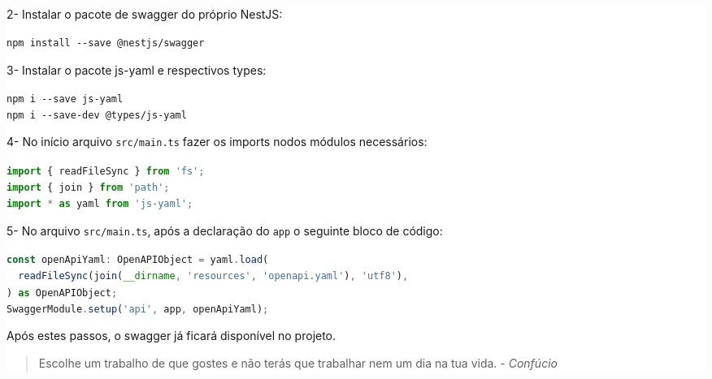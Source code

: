 2- Instalar o pacote de swagger do próprio NestJS:

```shell
npm install --save @nestjs/swagger
```

3- Instalar o pacote js-yaml e respectivos types:

```shell
npm i --save js-yaml
npm i --save-dev @types/js-yaml
```

4- No início arquivo `src/main.ts` fazer os imports nodos módulos necessários:

```javascript
import { readFileSync } from 'fs';
import { join } from 'path';
import * as yaml from 'js-yaml';
```

5- No arquivo `src/main.ts`, após a declaração do `app` o seguinte bloco de código:

```javascript
const openApiYaml: OpenAPIObject = yaml.load(
  readFileSync(join(__dirname, 'resources', 'openapi.yaml'), 'utf8'),
) as OpenAPIObject;
SwaggerModule.setup('api', app, openApiYaml);
```

Após estes passos, o swagger já ficará disponível no projeto.  

> Escolhe um trabalho de que gostes e não terás que trabalhar nem um dia na tua vida. _- Confúcio_

[Visual Studio Code]: https://code.visualstudio.com/
[Node.js]: https://nodejs.org/en/
[NPM]: https://www.npmjs.com/
[Nest.js]: https://nestjs.com/
[Prisma]: https://www.prisma.io/
[TypeScript]: https://www.typescriptlang.org/
[Jest]: https://jestjs.io/pt-BR/
[Swagger Editor]: https://editor.swagger.io/
[MySQL]: https://www.mysql.com/
[Compodoc]: https://compodoc.app/guides/usage.html

[MySQL Community]: https://www.mysql.com/products/community/
[Draw.io]: https://app.diagrams.net/
[ASCII-Art]: https://ascii-art.botecodigital.dev.br/
[Text to ASCII]: http://www.patorjk.com/software/taag/#p=display&f=Graffiti&t=Type%20Something%20

[Luis Carlos Zancanela]: https://github.com/didifive
[Vinicius Santos Silva]: https://github.com
